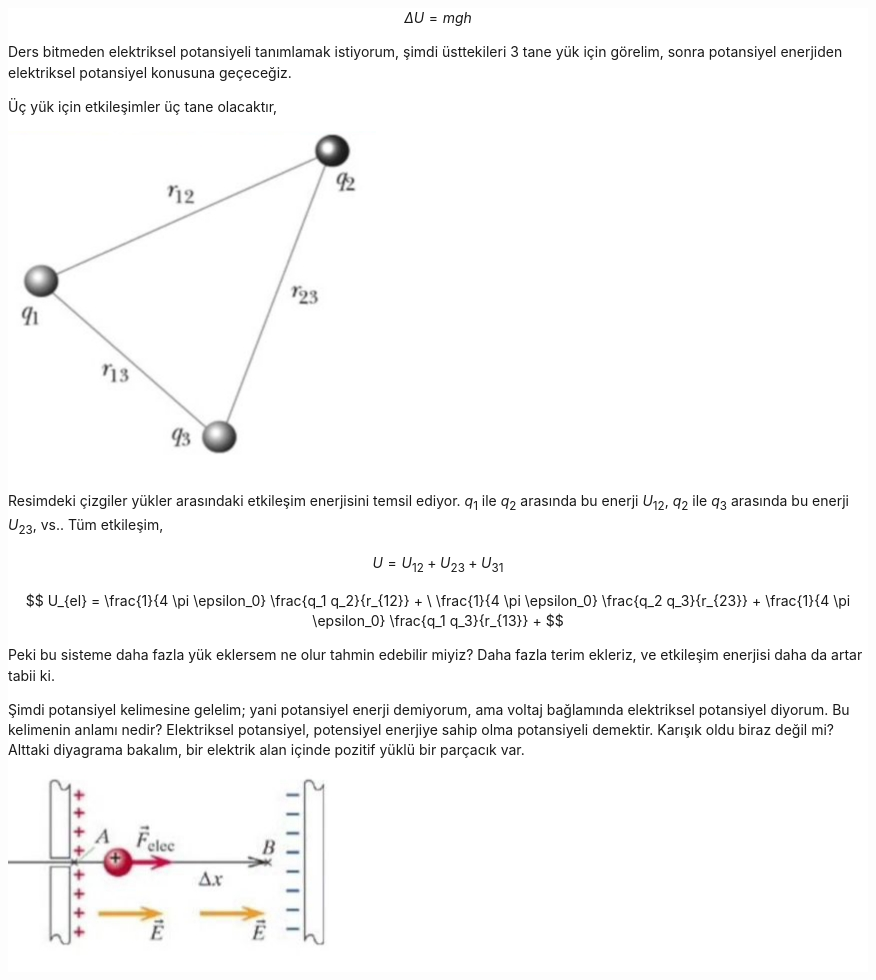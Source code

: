 $$
\Delta U = mgh
$$

Ders bitmeden elektriksel potansiyeli tanımlamak istiyorum, şimdi üsttekileri 3
tane yük için görelim, sonra potansiyel enerjiden elektriksel potansiyel
konusuna geçeceğiz. 

Üç yük için etkileşimler üç tane olacaktır,

![](08_07.jpg)

Resimdeki çizgiler yükler arasındaki etkileşim enerjisini temsil ediyor. $q_1$
ile $q_2$ arasında bu enerji $U_{12}$, $q_2$ ile $q_3$ arasında bu enerji
$U_{23}$, vs.. Tüm etkileşim,

$$
U = U_{12} + U_{23} + U_{31}
$$

$$
U_{el} =
\frac{1}{4 \pi \epsilon_0} \frac{q_1 q_2}{r_{12}} + \
\frac{1}{4 \pi \epsilon_0} \frac{q_2 q_3}{r_{23}} + 
\frac{1}{4 \pi \epsilon_0} \frac{q_1 q_3}{r_{13}} + 
$$

Peki bu sisteme daha fazla yük eklersem ne olur tahmin edebilir miyiz? Daha
fazla terim ekleriz, ve etkileşim enerjisi daha da artar tabii ki. 

Şimdi potansiyel kelimesine gelelim; yani potansiyel enerji demiyorum, ama
voltaj bağlamında elektriksel potansiyel diyorum. Bu kelimenin anlamı nedir?
Elektriksel potansiyel, potensiyel enerjiye sahip olma potansiyeli
demektir. Karışık oldu biraz değil mi? Alttaki diyagrama bakalım, bir elektrik
alan içinde pozitif yüklü bir parçacık var.

![](08_08.jpg)
